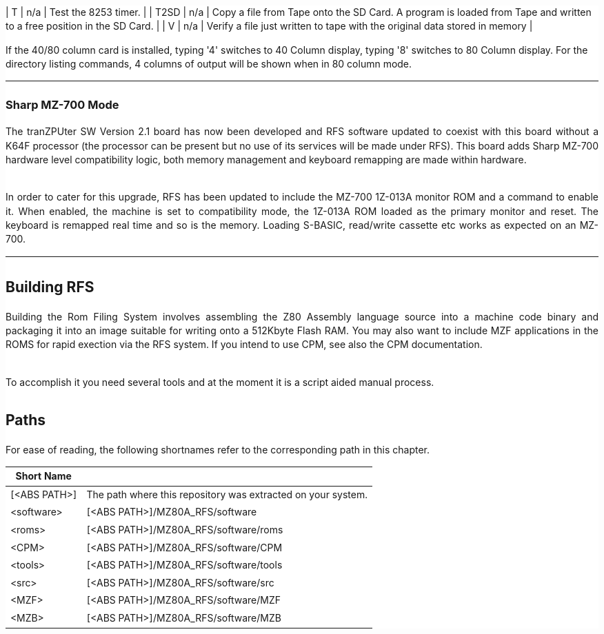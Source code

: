 | T       | n/a                                 | Test the 8253 timer\.                                                              |
| T2SD    | n/a                                 | Copy a file from Tape onto the SD Card. A program is loaded from Tape and written to a free position in the SD Card\. |
| V       | n/a                                 | Verify a file just written to tape with the original data stored in memory         |


If the 40/80 column card is installed, typing '4' switches to 40 Column display, typing '8' switches to 80 Column display. For the directory listing commands, 4 columns of output will be shown when in 80 column mode.

--------------------------------------------------------------------------------------------------------

### Sharp MZ-700 Mode

<div style="text-align: justify">
The tranZPUter SW Version 2.1 board has now been developed and RFS software updated to coexist with this board without a K64F processor (the processor can be present but no use of its services will be made under RFS). This board adds Sharp MZ-700 hardware level 
compatibility logic, both memory management and keyboard remapping are made within hardware.
<br><br>

In order to cater for this upgrade, RFS has been updated to include the MZ-700 1Z-013A monitor ROM and a command to enable it. When enabled, the machine is set to compatibility mode, the 1Z-013A ROM loaded as the primary monitor and reset. The keyboard
is remapped real time and so is the memory. Loading S-BASIC, read/write cassette etc works as expected on an MZ-700.
</div>


--------------------------------------------------------------------------------------------------------


## Building RFS

<div style="text-align: justify">
Building the Rom Filing System involves assembling the Z80 Assembly language source into a machine code binary and packaging it into an image suitable for writing onto a 512Kbyte Flash RAM. You may also want to include MZF applications
in the ROMS for rapid exection via the RFS system. If you intend to use CPM, see also the CPM documentation.
<br><br>

To accomplish it you need several tools and at the moment it is a script aided manual process.
</div>

## Paths

For ease of reading, the following shortnames refer to the corresponding path in this chapter.

|  Short Name      |                                                                            |
|------------------|----------------------------------------------------------------------------|
| \[\<ABS PATH>\]  | The path where this repository was extracted on your system.               |
| \<software\>     | \[\<ABS PATH>\]/MZ80A_RFS/software                                         |
| \<roms\>         | \[\<ABS PATH>\]/MZ80A_RFS/software/roms                                    |
| \<CPM\>          | \[\<ABS PATH>\]/MZ80A_RFS/software/CPM                                     |
| \<tools\>        | \[\<ABS PATH>\]/MZ80A_RFS/software/tools                                   |
| \<src\>          | \[\<ABS PATH>\]/MZ80A_RFS/software/src                                     |
| \<MZF\>          | \[\<ABS PATH>\]/MZ80A_RFS/software/MZF                                     |
| \<MZB\>          | \[\<ABS PATH>\]/MZ80A_RFS/software/MZB                                     |

